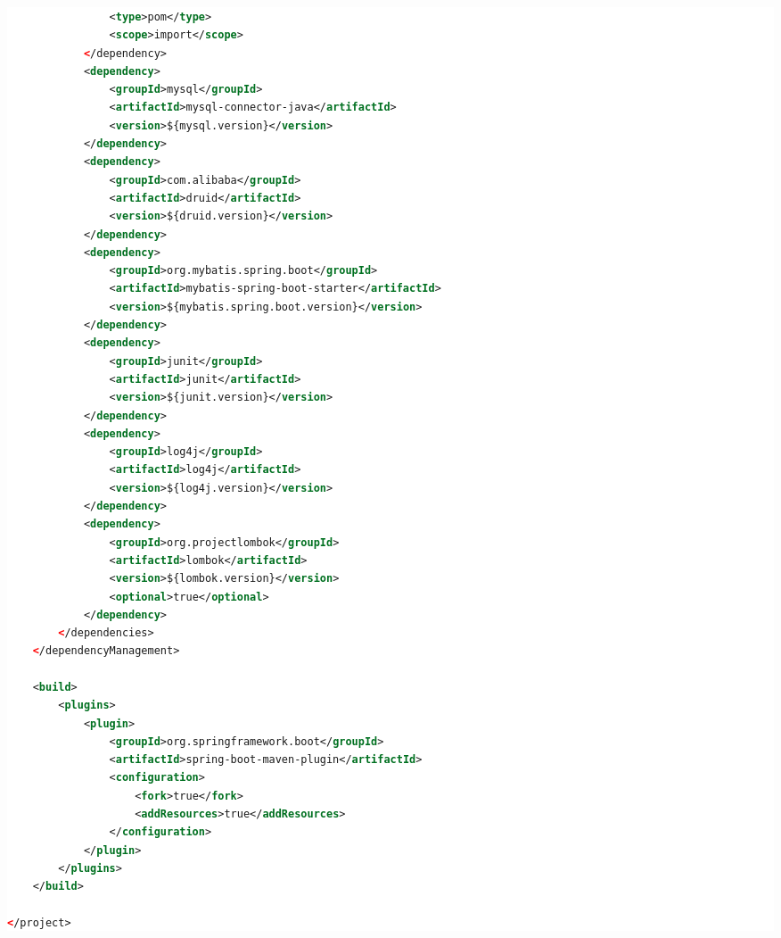```xml
                <type>pom</type>
                <scope>import</scope>
            </dependency>
            <dependency>
                <groupId>mysql</groupId>
                <artifactId>mysql-connector-java</artifactId>
                <version>${mysql.version}</version>
            </dependency>
            <dependency>
                <groupId>com.alibaba</groupId>
                <artifactId>druid</artifactId>
                <version>${druid.version}</version>
            </dependency>
            <dependency>
                <groupId>org.mybatis.spring.boot</groupId>
                <artifactId>mybatis-spring-boot-starter</artifactId>
                <version>${mybatis.spring.boot.version}</version>
            </dependency>
            <dependency>
                <groupId>junit</groupId>
                <artifactId>junit</artifactId>
                <version>${junit.version}</version>
            </dependency>
            <dependency>
                <groupId>log4j</groupId>
                <artifactId>log4j</artifactId>
                <version>${log4j.version}</version>
            </dependency>
            <dependency>
                <groupId>org.projectlombok</groupId>
                <artifactId>lombok</artifactId>
                <version>${lombok.version}</version>
                <optional>true</optional>
            </dependency>
        </dependencies>
    </dependencyManagement>

    <build>
        <plugins>
            <plugin>
                <groupId>org.springframework.boot</groupId>
                <artifactId>spring-boot-maven-plugin</artifactId>
                <configuration>
                    <fork>true</fork>
                    <addResources>true</addResources>
                </configuration>
            </plugin>
        </plugins>
    </build>

</project>
```

